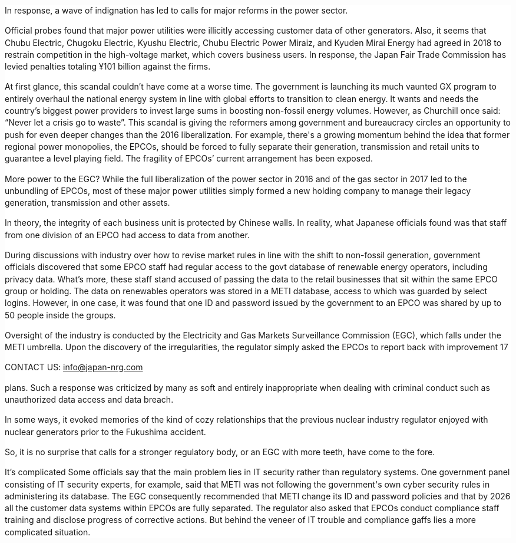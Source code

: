In response, a wave of indignation has led to calls for major reforms in the power sector.

Official probes found that major power utilities were illicitly accessing customer data of
other generators. Also, it seems that Chubu Electric, Chugoku Electric, Kyushu Electric,
Chubu Electric Power Miraiz, and Kyuden Mirai Energy had agreed in 2018 to restrain
competition in the high-voltage market, which covers business users. In response, the
Japan Fair Trade Commission has levied penalties totaling ¥101 billion against the firms.

At first glance, this scandal couldn’t have come at a worse time. The government is
launching its much vaunted GX program to entirely overhaul the national energy system in
line with global efforts to transition to clean energy. It wants and needs the country’s
biggest power providers to invest large sums in boosting non-fossil energy volumes.
However, as Churchill once said: “Never let a crisis go to waste”. This scandal is giving the
reformers among government and bureaucracy circles an opportunity to push for even
deeper changes than the 2016 liberalization. For example, there's a growing momentum
behind the idea that former regional power monopolies, the EPCOs, should be forced to
fully separate their generation, transmission and retail units to guarantee a level playing
field. The fragility of EPCOs’ current arrangement has been exposed.


More power to the EGC?
While the full liberalization of the power sector in 2016 and of the gas sector in 2017 led to
the unbundling of EPCOs, most of these major power utilities simply formed a new holding
company to manage their legacy generation, transmission and other assets.

In theory, the integrity of each business unit is protected by Chinese walls. In reality, what
Japanese officials found was that staff from one division of an EPCO had access to data
from another.

During discussions with industry over how to revise market rules in line with the shift to
non-fossil generation, government officials discovered that some EPCO staff had regular
access to the govt database of renewable energy operators, including privacy data. What’s
more, these staff stand accused of passing the data to the retail businesses that sit within
the same EPCO group or holding.
The data on renewables operators was stored in a METI database, access to which was
guarded by select logins. However, in one case, it was found that one ID and password
issued by the government to an EPCO was shared by up to 50 people inside the groups.

Oversight of the industry is conducted by the Electricity and Gas Markets Surveillance
Commission (EGC), which falls under the METI umbrella. Upon the discovery of the
irregularities, the regulator simply asked the EPCOs to report back with improvement
17



CONTACT  US: info@japan-nrg.com

plans. Such a response was criticized by many as soft and entirely inappropriate when
dealing with criminal conduct such as unauthorized data access and data breach.

In some ways, it evoked memories of the kind of cozy relationships that the previous
nuclear industry regulator enjoyed with nuclear generators prior to the Fukushima accident.

So, it is no surprise that calls for a stronger regulatory body, or an EGC with more teeth,
have come to the fore.


It’s complicated
Some officials say that the main problem lies in IT security rather than regulatory systems.
One government panel consisting of IT security experts, for example, said that METI was
not following the government's own cyber security rules in administering its database. The
EGC consequently recommended that METI change its ID and password policies and that
by 2026 all the customer data systems within EPCOs are fully separated.
The regulator also asked that EPCOs conduct compliance staff training and disclose
progress of corrective actions. But behind the veneer of IT trouble and compliance gaffs
lies a more complicated situation.
